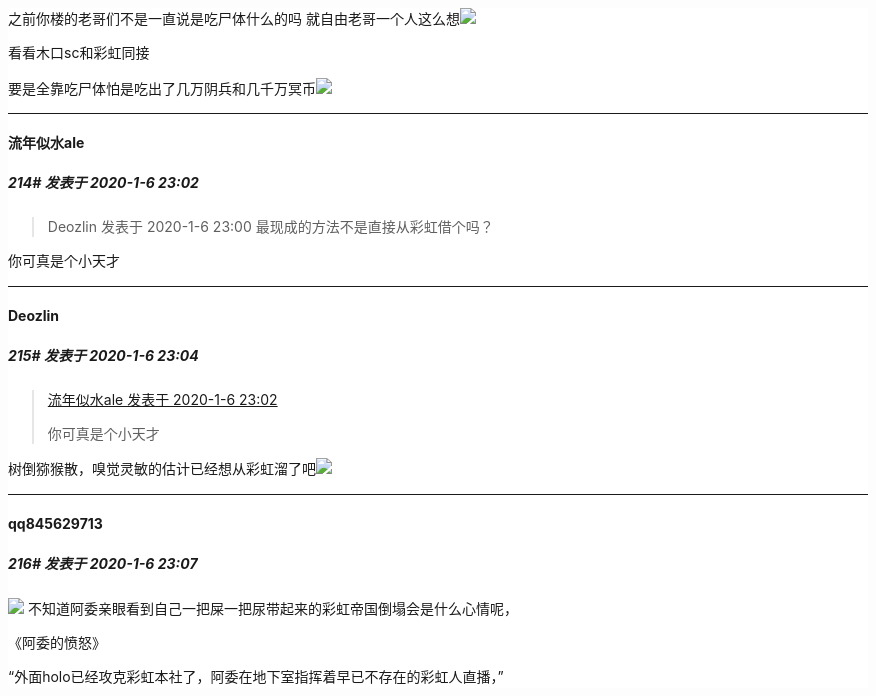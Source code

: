 之前你楼的老哥们不是一直说是吃尸体什么的吗</blockquote>
就自由老哥一个人这么想<img src="https://static.saraba1st.com/image/smiley/face2017/068.png" referrerpolicy="no-referrer">

看看木口sc和彩虹同接

要是全靠吃尸体怕是吃出了几万阴兵和几千万冥币<img src="https://static.saraba1st.com/image/smiley/face2017/068.png" referrerpolicy="no-referrer">







-----

####  流年似水ale  
##### 214#       发表于 2020-1-6 23:02



<blockquote>Deozlin 发表于 2020-1-6 23:00
最现成的方法不是直接从彩虹借个吗？</blockquote>
你可真是个小天才







-----

####  Deozlin  
##### 215#       发表于 2020-1-6 23:04



<blockquote><a href="httphttps://bbs.saraba1st.com/2b/forum.php?mod=redirect&amp;goto=findpost&amp;pid=46106182&amp;ptid=1907975" target="_blank">流年似水ale 发表于 2020-1-6 23:02</a>

你可真是个小天才</blockquote>
树倒猕猴散，嗅觉灵敏的估计已经想从彩虹溜了吧<img src="https://static.saraba1st.com/image/smiley/face2017/066.png" referrerpolicy="no-referrer">







-----

####  qq845629713  
##### 216#       发表于 2020-1-6 23:07



<img src="https://static.saraba1st.com/image/smiley/face2017/067.png" referrerpolicy="no-referrer"> 不知道阿委亲眼看到自己一把屎一把尿带起来的彩虹帝国倒塌会是什么心情呢，


《阿委的愤怒》

“外面holo已经攻克彩虹本社了，阿委在地下室指挥着早已不存在的彩虹人直播，”

